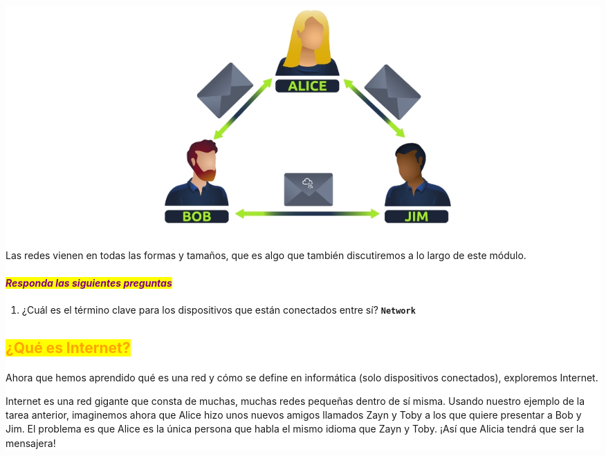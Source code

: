 <figure><img src="../../../../../.gitbook/assets/Captura de pantalla_17-11-2024_223519_tryhackme.com.jpeg" alt=""><figcaption></figcaption></figure>

Las redes vienen en todas las formas y tamaños, que es algo que también discutiremos a lo largo de este módulo.

#### _<mark style="color:purple;">Responda las siguientes preguntas</mark>_

1. ¿Cuál es el término clave para los dispositivos que están conectados entre sí? **`Network`**

## <mark style="color:orange;">¿Qué es Internet?</mark>

Ahora que hemos aprendido qué es una red y cómo se define en informática (solo dispositivos conectados), exploremos Internet.

Internet es una red gigante que consta de muchas, muchas redes pequeñas dentro de sí misma. Usando nuestro ejemplo de la tarea anterior, imaginemos ahora que Alice hizo unos nuevos amigos llamados Zayn y Toby a los que quiere presentar a Bob y Jim. El problema es que Alice es la única persona que habla el mismo idioma que Zayn y Toby. ¡Así que Alicia tendrá que ser la mensajera!
